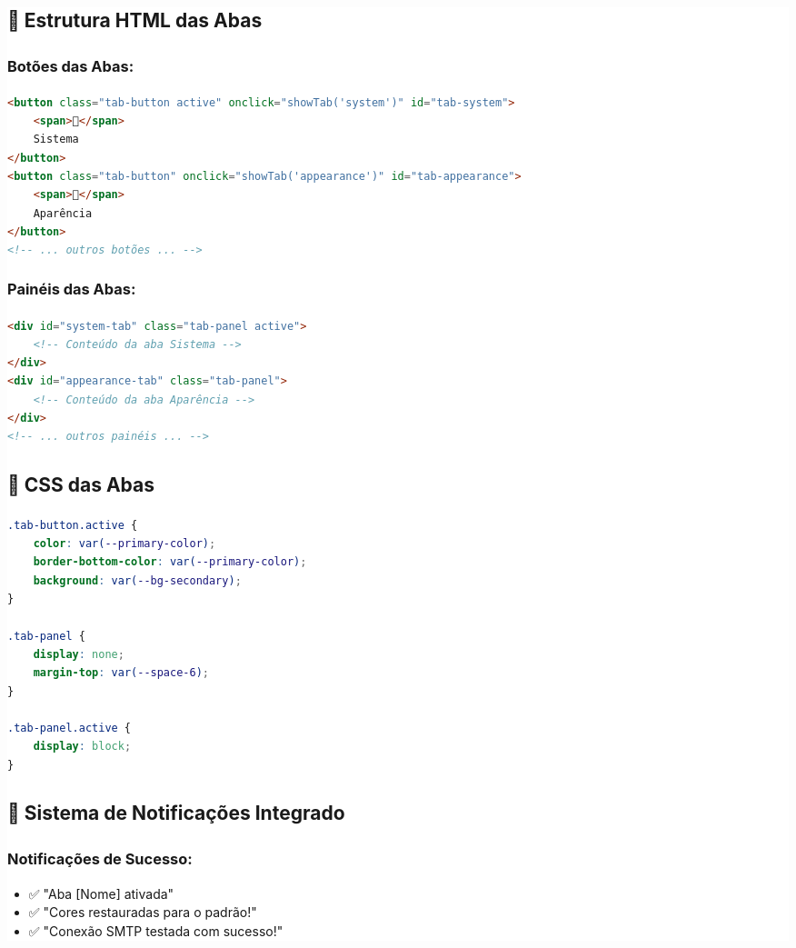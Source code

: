 ## 🔧 Estrutura HTML das Abas

### **Botões das Abas:**
```html
<button class="tab-button active" onclick="showTab('system')" id="tab-system">
    <span>🏢</span>
    Sistema
</button>
<button class="tab-button" onclick="showTab('appearance')" id="tab-appearance">
    <span>🎨</span>
    Aparência
</button>
<!-- ... outros botões ... -->
```

### **Painéis das Abas:**
```html
<div id="system-tab" class="tab-panel active">
    <!-- Conteúdo da aba Sistema -->
</div>
<div id="appearance-tab" class="tab-panel">
    <!-- Conteúdo da aba Aparência -->
</div>
<!-- ... outros painéis ... -->
```

## 🎨 CSS das Abas

```css
.tab-button.active {
    color: var(--primary-color);
    border-bottom-color: var(--primary-color);
    background: var(--bg-secondary);
}

.tab-panel {
    display: none;
    margin-top: var(--space-6);
}

.tab-panel.active {
    display: block;
}
```

## 🔔 Sistema de Notificações Integrado

### **Notificações de Sucesso:**
- ✅ "Aba [Nome] ativada"
- ✅ "Cores restauradas para o padrão!"
- ✅ "Conexão SMTP testada com sucesso!"
